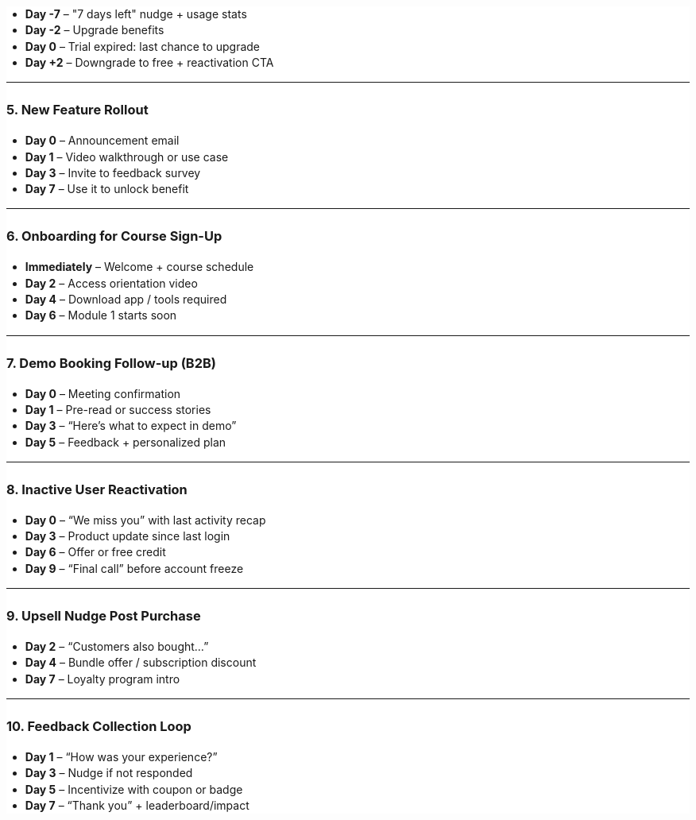 * **Day -7** – "7 days left" nudge + usage stats
* **Day -2** – Upgrade benefits
* **Day 0** – Trial expired: last chance to upgrade
* **Day +2** – Downgrade to free + reactivation CTA

---

### 5. **New Feature Rollout**

* **Day 0** – Announcement email
* **Day 1** – Video walkthrough or use case
* **Day 3** – Invite to feedback survey
* **Day 7** – Use it to unlock benefit

---

### 6. **Onboarding for Course Sign-Up**

* **Immediately** – Welcome + course schedule
* **Day 2** – Access orientation video
* **Day 4** – Download app / tools required
* **Day 6** – Module 1 starts soon

---

### 7. **Demo Booking Follow-up (B2B)**

* **Day 0** – Meeting confirmation
* **Day 1** – Pre-read or success stories
* **Day 3** – “Here’s what to expect in demo”
* **Day 5** – Feedback + personalized plan

---

### 8. **Inactive User Reactivation**

* **Day 0** – “We miss you” with last activity recap
* **Day 3** – Product update since last login
* **Day 6** – Offer or free credit
* **Day 9** – “Final call” before account freeze

---

### 9. **Upsell Nudge Post Purchase**

* **Day 2** – “Customers also bought…”
* **Day 4** – Bundle offer / subscription discount
* **Day 7** – Loyalty program intro

---

### 10. **Feedback Collection Loop**

* **Day 1** – “How was your experience?”
* **Day 3** – Nudge if not responded
* **Day 5** – Incentivize with coupon or badge
* **Day 7** – “Thank you” + leaderboard/impact
